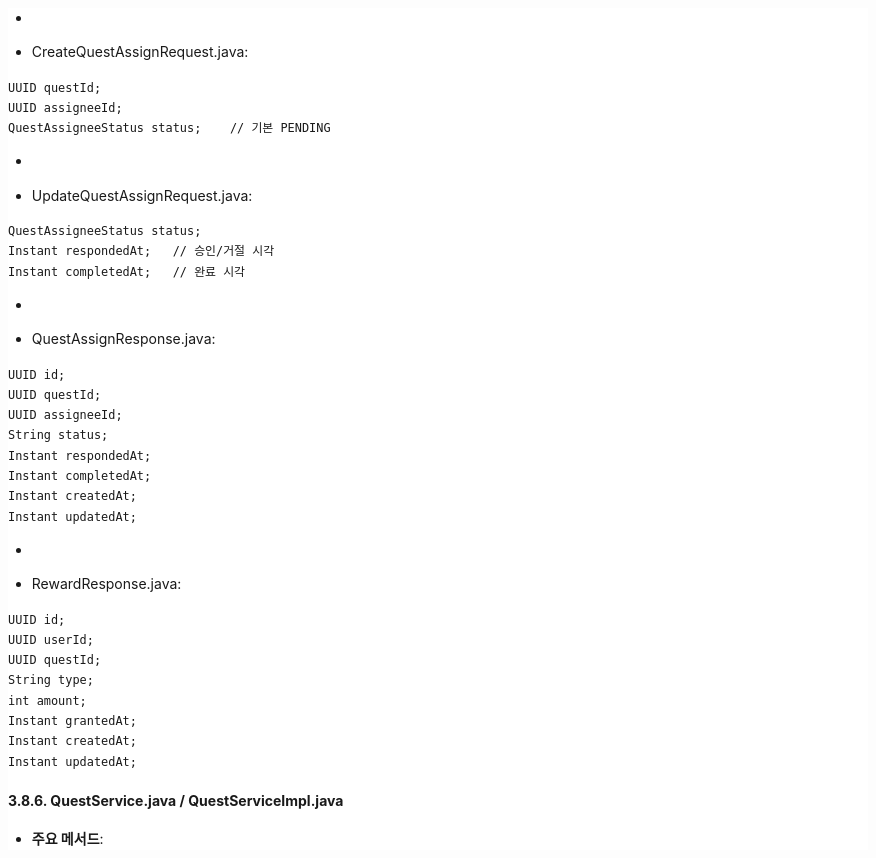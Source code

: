 -   
    
- CreateQuestAssignRequest.java:
    

```
UUID questId;
UUID assigneeId;
QuestAssigneeStatus status;    // 기본 PENDING
```

-   
    
- UpdateQuestAssignRequest.java:
    

```
QuestAssigneeStatus status;
Instant respondedAt;   // 승인/거절 시각
Instant completedAt;   // 완료 시각
```

-   
    
- QuestAssignResponse.java:
    

```
UUID id;
UUID questId;
UUID assigneeId;
String status;
Instant respondedAt;
Instant completedAt;
Instant createdAt;
Instant updatedAt;
```

-   
    
- RewardResponse.java:
    

```
UUID id;
UUID userId;
UUID questId;
String type;
int amount;
Instant grantedAt;
Instant createdAt;
Instant updatedAt;
```

  

  

#### **3.8.6. QuestService.java / QuestServiceImpl.java**

- **주요 메서드**:
    